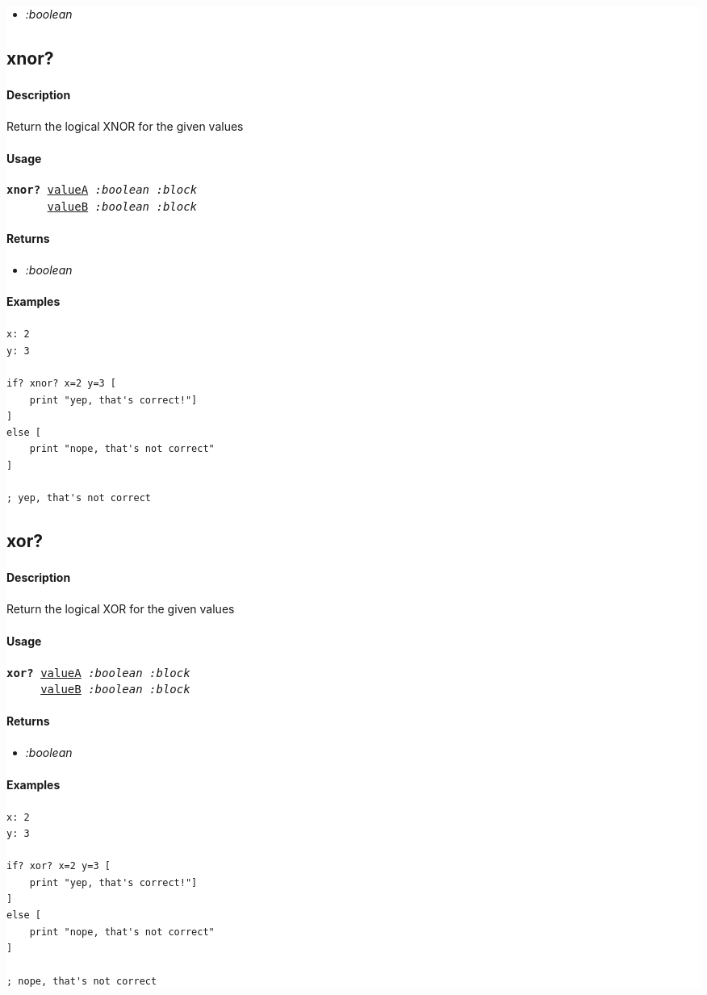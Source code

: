 - *:boolean*


## xnor?

#### Description

Return the logical XNOR for the given values

#### Usage

<pre>
<b>xnor?</b> <ins>valueA</ins> <i>:boolean</i> <i>:block</i>
      <ins>valueB</ins> <i>:boolean</i> <i>:block</i>
</pre>

#### Returns

- *:boolean*

#### Examples

```red
x: 2
y: 3

if? xnor? x=2 y=3 [
    print "yep, that's correct!"]
]
else [
    print "nope, that's not correct"
]

; yep, that's not correct
```

## xor?

#### Description

Return the logical XOR for the given values

#### Usage

<pre>
<b>xor?</b> <ins>valueA</ins> <i>:boolean</i> <i>:block</i>
     <ins>valueB</ins> <i>:boolean</i> <i>:block</i>
</pre>

#### Returns

- *:boolean*

#### Examples

```red
x: 2
y: 3

if? xor? x=2 y=3 [
    print "yep, that's correct!"]
]
else [
    print "nope, that's not correct"
]

; nope, that's not correct
```